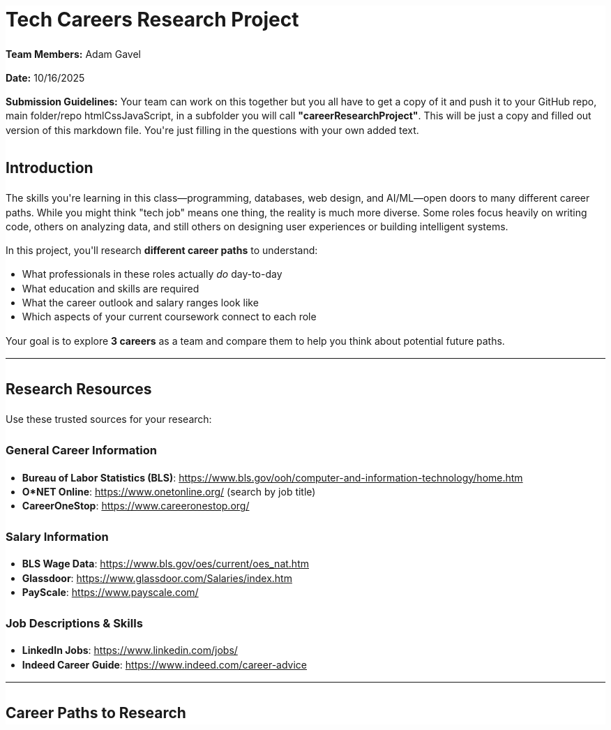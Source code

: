 # Tech Careers Research Project

**Team Members:** Adam Gavel

**Date:** 10/16/2025

**Submission Guidelines:** Your team can work on this together but you all have to get a copy of it and push it to your GitHub repo, main folder/repo htmlCssJavaScript, in a subfolder you will call **"careerResearchProject"**.  This will be just a copy and filled out version of this markdown file.  You're just filling in the questions with your own added text. 


## Introduction

The skills you're learning in this class—programming, databases, web design, and AI/ML—open doors to many different career paths. While you might think "tech job" means one thing, the reality is much more diverse. Some roles focus heavily on writing code, others on analyzing data, and still others on designing user experiences or building intelligent systems.

In this project, you'll research **different career paths** to understand:
- What professionals in these roles actually *do* day-to-day
- What education and skills are required
- What the career outlook and salary ranges look like
- Which aspects of your current coursework connect to each role

Your goal is to explore **3 careers** as a team and compare them to help you think about potential future paths.

---

## Research Resources

Use these trusted sources for your research:

### General Career Information
- **Bureau of Labor Statistics (BLS)**: https://www.bls.gov/ooh/computer-and-information-technology/home.htm
- **O*NET Online**: https://www.onetonline.org/ (search by job title)
- **CareerOneStop**: https://www.careeronestop.org/

### Salary Information
- **BLS Wage Data**: https://www.bls.gov/oes/current/oes_nat.htm
- **Glassdoor**: https://www.glassdoor.com/Salaries/index.htm
- **PayScale**: https://www.payscale.com/

### Job Descriptions & Skills
- **LinkedIn Jobs**: https://www.linkedin.com/jobs/
- **Indeed Career Guide**: https://www.indeed.com/career-advice

---

## Career Paths to Research
